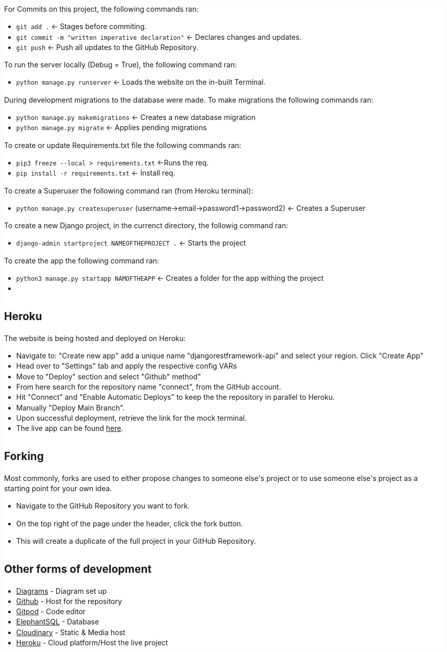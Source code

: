 For Commits on this project, the following commands ran:
- ``git add .`` <- Stages before commiting.
- ``git commit -m "written imperative declaration"`` <- Declares changes and updates.
- ``git push`` <- Push all updates to the GitHub Repository.

To run the server locally (Debug = True), the following command ran:
- ``python manage.py runserver`` <- Loads the website on the in-built Terminal.

During development migrations to the database were made.
To make migrations the following commands ran:
- ``python manage.py makemigrations`` <- Creates a new database migration
- ``python manage.py migrate`` <- Applies pending migrations

To create or update Requirements.txt file the following commands ran:
- ``pip3 freeze --local > requirements.txt``  <-Runs the req.
- ``pip install -r requirements.txt`` <- Install req.

To create a Superuser the following command ran (from Heroku terminal): 
- ``python manage.py createsuperuser`` (username->email->password1->password2) <- Creates a Superuser

To create a new Django project, in the currenct directory, the followig command ran:
- ``django-admin startproject NAMEOFTHEPROJECT .`` <- Starts the project

To create the app the following command ran:
- ``python3 manage.py startapp NAMOFTHEAPP`` <- Creates a folder for the app withing the project
- 

## Heroku
The website is being hosted and deployed on Heroku:
- Navigate to: "Create new app" add a unique name "djangorestframework-api" and select your region. Click "Create App"
- Head over to "Settings" tab and apply the respective config VARs
- Move to "Deploy" section and select "Github" method"
- From here search for the repository name "connect", from the GitHub account.
- Hit "Connect" and "Enable Automatic Deploys" to keep the the repository in parallel to Heroku.
- Manually "Deploy Main Branch".
- Upon successful deployment, retrieve the link for the mock terminal.
- The live app can be found [here](https://cookbook-drf-api-f6a1e9bf2c65.herokuapp.com/).

## Forking
Most commonly, forks are used to either propose changes to someone else's project or to use someone else's project as a starting point for your own idea.

- Navigate to the GitHub Repository you want to 
  fork.

- On the top right of the page under the header, 
  click the fork button.

- This will create a duplicate of the full 
  project in your GitHub Repository.

## Other forms of development
- [Diagrams](https://app.diagrams.net/) - Diagram set up
- [Github](https://github.com/) - Host for the repository
- [Gitpod](https://gitpod.io/) - Code editor
- [ElephantSQL](https://www.elephantsql.com/) - Database
- [Cloudinary](https://cloudinary.com/) - Static & Media host
- [Heroku](https://id.heroku.com/) - Cloud platform/Host the live project
